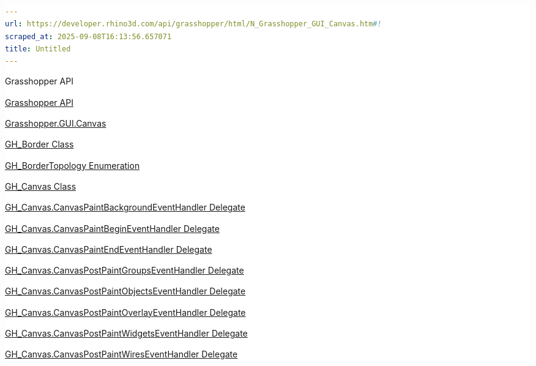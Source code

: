```yaml
---
url: https://developer.rhino3d.com/api/grasshopper/html/N_Grasshopper_GUI_Canvas.htm#!
scraped_at: 2025-09-08T16:13:56.657071
title: Untitled
---
```


Grasshopper API

[Grasshopper API](../html/723c01da-9986-4db2-8f53-6f3a7494df75.htm
"Grasshopper API")

[Grasshopper.GUI.Canvas](../html/N_Grasshopper_GUI_Canvas.htm
"Grasshopper.GUI.Canvas")

[GH_Border Class](../html/T_Grasshopper_GUI_Canvas_GH_Border.htm "GH_Border
Class")

[GH_BorderTopology
Enumeration](../html/T_Grasshopper_GUI_Canvas_GH_BorderTopology.htm
"GH_BorderTopology Enumeration")

[GH_Canvas Class](../html/T_Grasshopper_GUI_Canvas_GH_Canvas.htm "GH_Canvas
Class")

[GH_Canvas.CanvasPaintBackgroundEventHandler
Delegate](../html/T_Grasshopper_GUI_Canvas_GH_Canvas_CanvasPaintBackgroundEventHandler.htm
"GH_Canvas.CanvasPaintBackgroundEventHandler Delegate")

[GH_Canvas.CanvasPaintBeginEventHandler
Delegate](../html/T_Grasshopper_GUI_Canvas_GH_Canvas_CanvasPaintBeginEventHandler.htm
"GH_Canvas.CanvasPaintBeginEventHandler Delegate")

[GH_Canvas.CanvasPaintEndEventHandler
Delegate](../html/T_Grasshopper_GUI_Canvas_GH_Canvas_CanvasPaintEndEventHandler.htm
"GH_Canvas.CanvasPaintEndEventHandler Delegate")

[GH_Canvas.CanvasPostPaintGroupsEventHandler
Delegate](../html/T_Grasshopper_GUI_Canvas_GH_Canvas_CanvasPostPaintGroupsEventHandler.htm
"GH_Canvas.CanvasPostPaintGroupsEventHandler Delegate")

[GH_Canvas.CanvasPostPaintObjectsEventHandler
Delegate](../html/T_Grasshopper_GUI_Canvas_GH_Canvas_CanvasPostPaintObjectsEventHandler.htm
"GH_Canvas.CanvasPostPaintObjectsEventHandler Delegate")

[GH_Canvas.CanvasPostPaintOverlayEventHandler
Delegate](../html/T_Grasshopper_GUI_Canvas_GH_Canvas_CanvasPostPaintOverlayEventHandler.htm
"GH_Canvas.CanvasPostPaintOverlayEventHandler Delegate")

[GH_Canvas.CanvasPostPaintWidgetsEventHandler
Delegate](../html/T_Grasshopper_GUI_Canvas_GH_Canvas_CanvasPostPaintWidgetsEventHandler.htm
"GH_Canvas.CanvasPostPaintWidgetsEventHandler Delegate")

[GH_Canvas.CanvasPostPaintWiresEventHandler
Delegate](../html/T_Grasshopper_GUI_Canvas_GH_Canvas_CanvasPostPaintWiresEventHandler.htm
"GH_Canvas.CanvasPostPaintWiresEventHandler Delegate")

